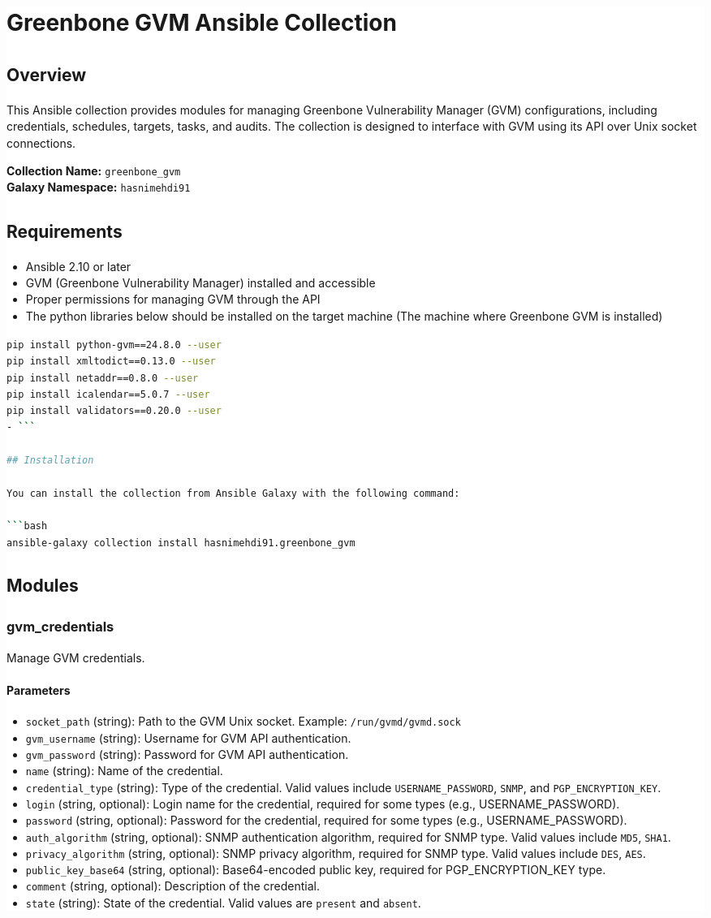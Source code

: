 # Greenbone GVM Ansible Collection

## Overview

This Ansible collection provides modules for managing Greenbone Vulnerability Manager (GVM) configurations, including credentials, schedules, targets, tasks, and audits. The collection is designed to interface with GVM using its API over Unix socket connections.

**Collection Name:** `greenbone_gvm`  
**Galaxy Namespace:** `hasnimehdi91`

## Requirements

- Ansible 2.10 or later
- GVM (Greenbone Vulnerability Manager) installed and accessible
- Proper permissions for managing GVM through the API
- The python libraries below should be installed on the target machine (The machine where Greenbone GVM is installed)
```bash
pip install python-gvm==24.8.0 --user
pip install xmltodict==0.13.0 --user
pip install netaddr==0.8.0 --user
pip install icalendar==5.0.7 --user
pip install validators==0.20.0 --user
- ```

## Installation

You can install the collection from Ansible Galaxy with the following command:

```bash
ansible-galaxy collection install hasnimehdi91.greenbone_gvm
```

## Modules

### gvm_credentials

Manage GVM credentials.

#### Parameters

- `socket_path` (string): Path to the GVM Unix socket. Example: `/run/gvmd/gvmd.sock`
- `gvm_username` (string): Username for GVM API authentication.
- `gvm_password` (string): Password for GVM API authentication.
- `name` (string): Name of the credential.
- `credential_type` (string): Type of the credential. Valid values include `USERNAME_PASSWORD`, `SNMP`, and `PGP_ENCRYPTION_KEY`.
- `login` (string, optional): Login name for the credential, required for some types (e.g., USERNAME_PASSWORD).
- `password` (string, optional): Password for the credential, required for some types (e.g., USERNAME_PASSWORD).
- `auth_algorithm` (string, optional): SNMP authentication algorithm, required for SNMP type. Valid values include `MD5`, `SHA1`.
- `privacy_algorithm` (string, optional): SNMP privacy algorithm, required for SNMP type. Valid values include `DES`, `AES`.
- `public_key_base64` (string, optional): Base64-encoded public key, required for PGP_ENCRYPTION_KEY type.
- `comment` (string, optional): Description of the credential.
- `state` (string): State of the credential. Valid values are `present` and `absent`.
